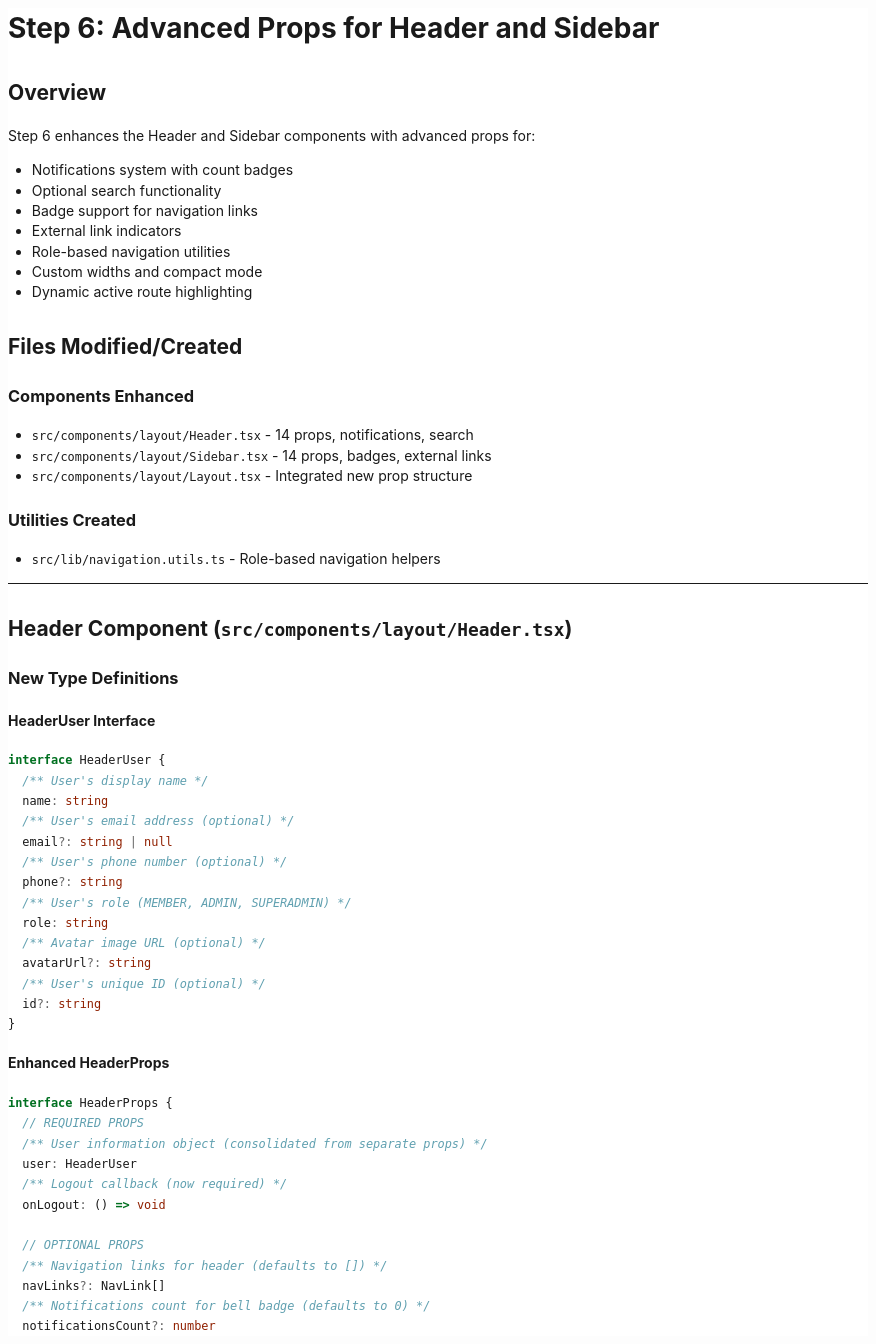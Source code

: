 # Step 6: Advanced Props for Header and Sidebar

## Overview

Step 6 enhances the Header and Sidebar components with advanced props for:
- Notifications system with count badges
- Optional search functionality
- Badge support for navigation links
- External link indicators
- Role-based navigation utilities
- Custom widths and compact mode
- Dynamic active route highlighting

## Files Modified/Created

### Components Enhanced
- `src/components/layout/Header.tsx` - 14 props, notifications, search
- `src/components/layout/Sidebar.tsx` - 14 props, badges, external links
- `src/components/layout/Layout.tsx` - Integrated new prop structure

### Utilities Created
- `src/lib/navigation.utils.ts` - Role-based navigation helpers

---

## Header Component (`src/components/layout/Header.tsx`)

### New Type Definitions

#### HeaderUser Interface
```typescript
interface HeaderUser {
  /** User's display name */
  name: string
  /** User's email address (optional) */
  email?: string | null
  /** User's phone number (optional) */
  phone?: string
  /** User's role (MEMBER, ADMIN, SUPERADMIN) */
  role: string
  /** Avatar image URL (optional) */
  avatarUrl?: string
  /** User's unique ID (optional) */
  id?: string
}
```

#### Enhanced HeaderProps
```typescript
interface HeaderProps {
  // REQUIRED PROPS
  /** User information object (consolidated from separate props) */
  user: HeaderUser
  /** Logout callback (now required) */
  onLogout: () => void
  
  // OPTIONAL PROPS
  /** Navigation links for header (defaults to []) */
  navLinks?: NavLink[]
  /** Notifications count for bell badge (defaults to 0) */
  notificationsCount?: number
```